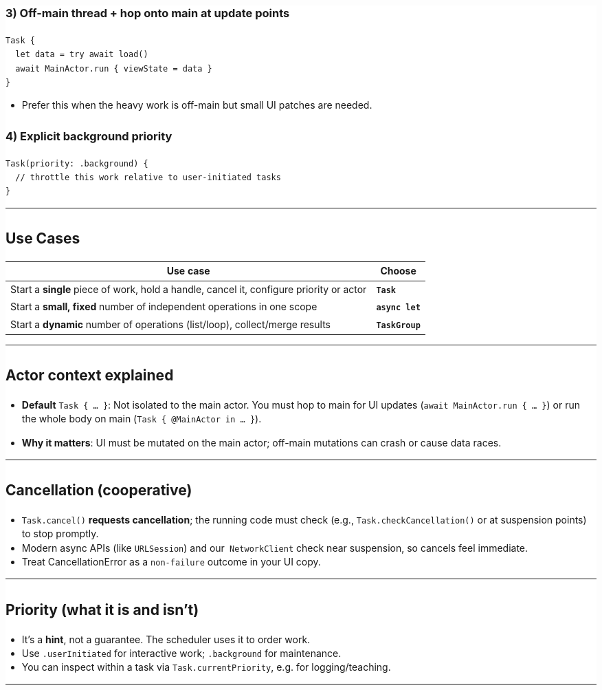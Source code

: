 ### 3) Off-main thread + hop onto main at update points
```
Task {
  let data = try await load()
  await MainActor.run { viewState = data }
}
```
- Prefer this when the heavy work is off-main but small UI patches are needed.

### 4) Explicit background priority
```
Task(priority: .background) {
  // throttle this work relative to user-initiated tasks
}
```
---

## Use Cases

| Use case                                                                                | Choose          |
| --------------------------------------------------------------------------------------- | --------------- |
| Start a **single** piece of work, hold a handle, cancel it, configure priority or actor | **`Task`**      |
| Start a **small, fixed** number of independent operations in one scope                  | **`async let`** |
| Start a **dynamic** number of operations (list/loop), collect/merge results             | **`TaskGroup`** |

---

## Actor context explained

- **Default** `Task { … }`: Not isolated to the main actor. You must hop to main for UI updates (`await MainActor.run { … }`) or run the whole body on main (`Task { @MainActor in … }`).

- **Why it matters**: UI must be mutated on the main actor; off-main mutations can crash or cause data races.
---

## Cancellation (cooperative)
- `Task.cancel()` **requests cancellation**; the running code must check (e.g., `Task.checkCancellation()` or at suspension points) to stop promptly.
- Modern async APIs (like `URLSession`) and our` NetworkClient` check near suspension, so cancels feel immediate.
- Treat CancellationError as a `non-failure` outcome in your UI copy.
 
---
## Priority (what it is and isn’t)

- It’s a **hint**, not a guarantee. The scheduler uses it to order work.
- Use `.userInitiated` for interactive work; `.background` for maintenance.
- You can inspect within a task via `Task.currentPriority`, e.g. for logging/teaching.
---
